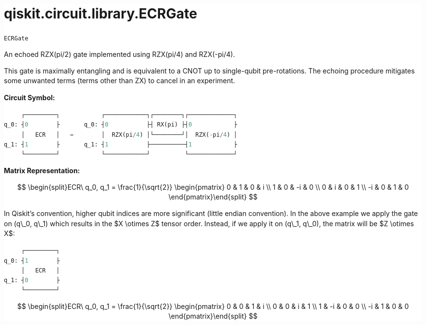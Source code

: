 # qiskit.circuit.library.ECRGate

<span id="undefined" />

`ECRGate`

An echoed RZX(pi/2) gate implemented using RZX(pi/4) and RZX(-pi/4).

This gate is maximally entangling and is equivalent to a CNOT up to single-qubit pre-rotations. The echoing procedure mitigates some unwanted terms (terms other than ZX) to cancel in an experiment.

**Circuit Symbol:**

```python
     ┌─────────┐            ┌────────────┐┌────────┐┌─────────────┐
q_0: ┤0        ├       q_0: ┤0           ├┤ RX(pi) ├┤0            ├
     │   ECR   │   =        │  RZX(pi/4) │└────────┘│  RZX(-pi/4) │
q_1: ┤1        ├       q_1: ┤1           ├──────────┤1            ├
     └─────────┘            └────────────┘          └─────────────┘
```

**Matrix Representation:**

$$
\begin{split}ECR\ q_0, q_1 = \frac{1}{\sqrt{2}}
    \begin{pmatrix}
        0   & 1   &  0  & i \\
        1   & 0   &  -i & 0 \\
        0   & i   &  0  & 1 \\
        -i  & 0   &  1  & 0
    \end{pmatrix}\end{split}
$$

<Admonition title="Note" type="note">
  In Qiskit’s convention, higher qubit indices are more significant (little endian convention). In the above example we apply the gate on (q\_0, q\_1) which results in the $X \otimes Z$ tensor order. Instead, if we apply it on (q\_1, q\_0), the matrix will be $Z \otimes X$:

  ```python
       ┌─────────┐
  q_0: ┤1        ├
       │   ECR   │
  q_1: ┤0        ├
       └─────────┘
  ```

  $$
  \begin{split}ECR\ q_0, q_1 = \frac{1}{\sqrt{2}}
      \begin{pmatrix}
          0   & 0   &  1  & i \\
          0   & 0   &  i  & 1 \\
          1   & -i  &  0  & 0 \\
          -i  & 1   &  0  & 0
      \end{pmatrix}\end{split}
  $$
</Admonition>
